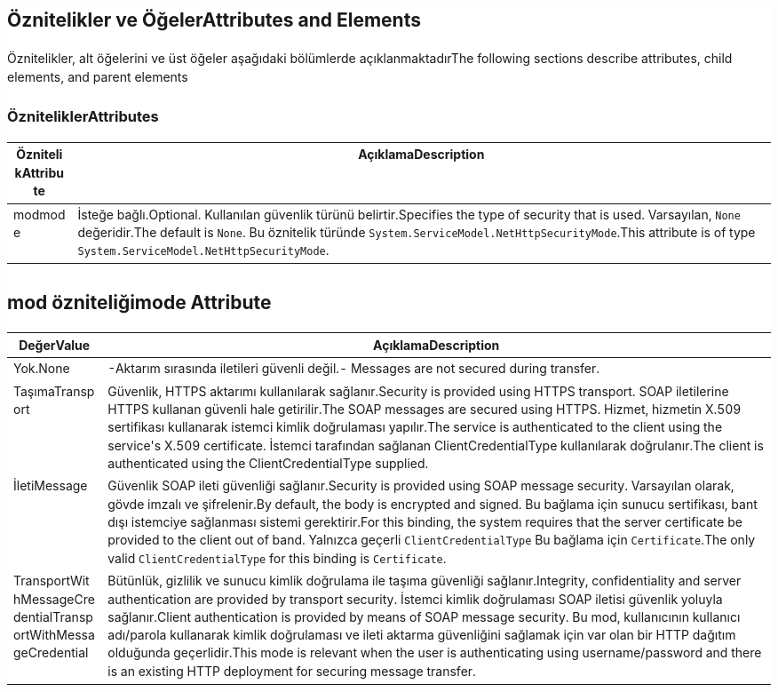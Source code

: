 ## <a name="attributes-and-elements"></a><span data-ttu-id="a11a7-110">Öznitelikler ve Öğeler</span><span class="sxs-lookup"><span data-stu-id="a11a7-110">Attributes and Elements</span></span>  
 <span data-ttu-id="a11a7-111">Öznitelikler, alt öğelerini ve üst öğeler aşağıdaki bölümlerde açıklanmaktadır</span><span class="sxs-lookup"><span data-stu-id="a11a7-111">The following sections describe attributes, child elements, and parent elements</span></span>  
  
### <a name="attributes"></a><span data-ttu-id="a11a7-112">Öznitelikler</span><span class="sxs-lookup"><span data-stu-id="a11a7-112">Attributes</span></span>  
  
|<span data-ttu-id="a11a7-113">Öznitelik</span><span class="sxs-lookup"><span data-stu-id="a11a7-113">Attribute</span></span>|<span data-ttu-id="a11a7-114">Açıklama</span><span class="sxs-lookup"><span data-stu-id="a11a7-114">Description</span></span>|  
|---------------|-----------------|  
|<span data-ttu-id="a11a7-115">mod</span><span class="sxs-lookup"><span data-stu-id="a11a7-115">mode</span></span>|<span data-ttu-id="a11a7-116">İsteğe bağlı.</span><span class="sxs-lookup"><span data-stu-id="a11a7-116">Optional.</span></span> <span data-ttu-id="a11a7-117">Kullanılan güvenlik türünü belirtir.</span><span class="sxs-lookup"><span data-stu-id="a11a7-117">Specifies the type of security that is used.</span></span> <span data-ttu-id="a11a7-118">Varsayılan, `None` değeridir.</span><span class="sxs-lookup"><span data-stu-id="a11a7-118">The default is `None`.</span></span> <span data-ttu-id="a11a7-119">Bu öznitelik türünde  `System.ServiceModel.NetHttpSecurityMode`.</span><span class="sxs-lookup"><span data-stu-id="a11a7-119">This attribute is of type `System.ServiceModel.NetHttpSecurityMode`.</span></span>|
  
## <a name="mode-attribute"></a><span data-ttu-id="a11a7-120">mod özniteliği</span><span class="sxs-lookup"><span data-stu-id="a11a7-120">mode Attribute</span></span>  
  
|<span data-ttu-id="a11a7-121">Değer</span><span class="sxs-lookup"><span data-stu-id="a11a7-121">Value</span></span>|<span data-ttu-id="a11a7-122">Açıklama</span><span class="sxs-lookup"><span data-stu-id="a11a7-122">Description</span></span>|  
|-----------|-----------------|  
|<span data-ttu-id="a11a7-123">Yok.</span><span class="sxs-lookup"><span data-stu-id="a11a7-123">None</span></span>|<span data-ttu-id="a11a7-124">-Aktarım sırasında iletileri güvenli değil.</span><span class="sxs-lookup"><span data-stu-id="a11a7-124">-   Messages are not secured during transfer.</span></span>|  
|<span data-ttu-id="a11a7-125">Taşıma</span><span class="sxs-lookup"><span data-stu-id="a11a7-125">Transport</span></span>|<span data-ttu-id="a11a7-126">Güvenlik, HTTPS aktarımı kullanılarak sağlanır.</span><span class="sxs-lookup"><span data-stu-id="a11a7-126">Security is provided using HTTPS transport.</span></span> <span data-ttu-id="a11a7-127">SOAP iletilerine HTTPS kullanan güvenli hale getirilir.</span><span class="sxs-lookup"><span data-stu-id="a11a7-127">The SOAP messages are secured using HTTPS.</span></span> <span data-ttu-id="a11a7-128">Hizmet, hizmetin X.509 sertifikası kullanarak istemci kimlik doğrulaması yapılır.</span><span class="sxs-lookup"><span data-stu-id="a11a7-128">The service is authenticated to the client using the service's X.509 certificate.</span></span> <span data-ttu-id="a11a7-129">İstemci tarafından sağlanan ClientCredentialType kullanılarak doğrulanır.</span><span class="sxs-lookup"><span data-stu-id="a11a7-129">The client is authenticated using the ClientCredentialType supplied.</span></span>|  
|<span data-ttu-id="a11a7-130">İleti</span><span class="sxs-lookup"><span data-stu-id="a11a7-130">Message</span></span>|<span data-ttu-id="a11a7-131">Güvenlik SOAP ileti güvenliği sağlanır.</span><span class="sxs-lookup"><span data-stu-id="a11a7-131">Security is provided using SOAP message security.</span></span> <span data-ttu-id="a11a7-132">Varsayılan olarak, gövde imzalı ve şifrelenir.</span><span class="sxs-lookup"><span data-stu-id="a11a7-132">By default, the body is encrypted and signed.</span></span> <span data-ttu-id="a11a7-133">Bu bağlama için sunucu sertifikası, bant dışı istemciye sağlanması sistemi gerektirir.</span><span class="sxs-lookup"><span data-stu-id="a11a7-133">For this binding, the system requires that the server certificate be provided to the client out of band.</span></span> <span data-ttu-id="a11a7-134">Yalnızca geçerli `ClientCredentialType` Bu bağlama için `Certificate`.</span><span class="sxs-lookup"><span data-stu-id="a11a7-134">The only valid `ClientCredentialType` for this binding is `Certificate`.</span></span>|  
|<span data-ttu-id="a11a7-135">TransportWithMessageCredential</span><span class="sxs-lookup"><span data-stu-id="a11a7-135">TransportWithMessageCredential</span></span>|<span data-ttu-id="a11a7-136">Bütünlük, gizlilik ve sunucu kimlik doğrulama ile taşıma güvenliği sağlanır.</span><span class="sxs-lookup"><span data-stu-id="a11a7-136">Integrity, confidentiality and server authentication are provided by transport security.</span></span> <span data-ttu-id="a11a7-137">İstemci kimlik doğrulaması SOAP iletisi güvenlik yoluyla sağlanır.</span><span class="sxs-lookup"><span data-stu-id="a11a7-137">Client authentication is provided by means of SOAP message security.</span></span> <span data-ttu-id="a11a7-138">Bu mod, kullanıcının kullanıcı adı/parola kullanarak kimlik doğrulaması ve ileti aktarma güvenliğini sağlamak için var olan bir HTTP dağıtım olduğunda geçerlidir.</span><span class="sxs-lookup"><span data-stu-id="a11a7-138">This mode is relevant when the user is authenticating using username/password and there is an existing HTTP deployment for securing message transfer.</span></span>|  